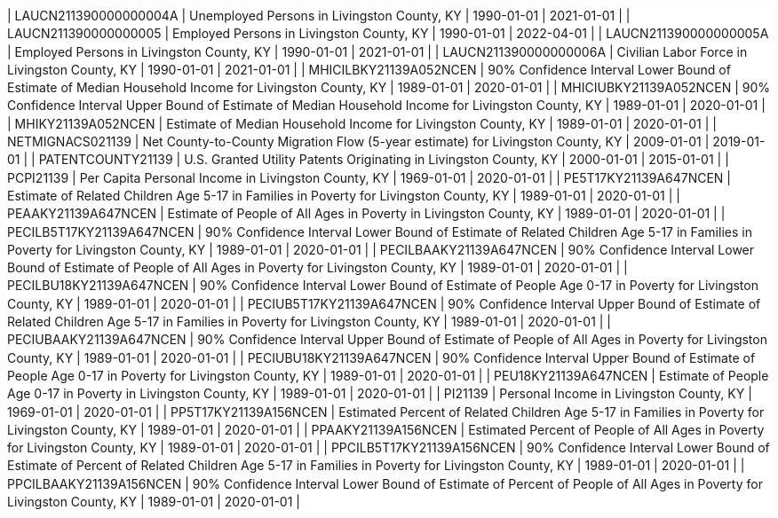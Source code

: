 | LAUCN211390000000004A     | Unemployed Persons in Livingston County, KY                                                                                                                                    | 1990-01-01          | 2021-01-01        |
| LAUCN211390000000005      | Employed Persons in Livingston County, KY                                                                                                                                      | 1990-01-01          | 2022-04-01        |
| LAUCN211390000000005A     | Employed Persons in Livingston County, KY                                                                                                                                      | 1990-01-01          | 2021-01-01        |
| LAUCN211390000000006A     | Civilian Labor Force in Livingston County, KY                                                                                                                                  | 1990-01-01          | 2021-01-01        |
| MHICILBKY21139A052NCEN    | 90% Confidence Interval Lower Bound of Estimate of Median Household Income for Livingston County, KY                                                                           | 1989-01-01          | 2020-01-01        |
| MHICIUBKY21139A052NCEN    | 90% Confidence Interval Upper Bound of Estimate of Median Household Income for Livingston County, KY                                                                           | 1989-01-01          | 2020-01-01        |
| MHIKY21139A052NCEN        | Estimate of Median Household Income for Livingston County, KY                                                                                                                  | 1989-01-01          | 2020-01-01        |
| NETMIGNACS021139          | Net County-to-County Migration Flow (5-year estimate) for Livingston County, KY                                                                                                | 2009-01-01          | 2019-01-01        |
| PATENTCOUNTY21139         | U.S. Granted Utility Patents Originating in Livingston County, KY                                                                                                              | 2000-01-01          | 2015-01-01        |
| PCPI21139                 | Per Capita Personal Income in Livingston County, KY                                                                                                                            | 1969-01-01          | 2020-01-01        |
| PE5T17KY21139A647NCEN     | Estimate of Related Children Age 5-17 in Families in Poverty for Livingston County, KY                                                                                         | 1989-01-01          | 2020-01-01        |
| PEAAKY21139A647NCEN       | Estimate of People of All Ages in Poverty in Livingston County, KY                                                                                                             | 1989-01-01          | 2020-01-01        |
| PECILB5T17KY21139A647NCEN | 90% Confidence Interval Lower Bound of Estimate of Related Children Age 5-17 in Families in Poverty for Livingston County, KY                                                  | 1989-01-01          | 2020-01-01        |
| PECILBAAKY21139A647NCEN   | 90% Confidence Interval Lower Bound of Estimate of People of All Ages in Poverty for Livingston County, KY                                                                     | 1989-01-01          | 2020-01-01        |
| PECILBU18KY21139A647NCEN  | 90% Confidence Interval Lower Bound of Estimate of People Age 0-17 in Poverty for Livingston County, KY                                                                        | 1989-01-01          | 2020-01-01        |
| PECIUB5T17KY21139A647NCEN | 90% Confidence Interval Upper Bound of Estimate of Related Children Age 5-17 in Families in Poverty for Livingston County, KY                                                  | 1989-01-01          | 2020-01-01        |
| PECIUBAAKY21139A647NCEN   | 90% Confidence Interval Upper Bound of Estimate of People of All Ages in Poverty for Livingston County, KY                                                                     | 1989-01-01          | 2020-01-01        |
| PECIUBU18KY21139A647NCEN  | 90% Confidence Interval Upper Bound of Estimate of People Age 0-17 in Poverty for Livingston County, KY                                                                        | 1989-01-01          | 2020-01-01        |
| PEU18KY21139A647NCEN      | Estimate of People Age 0-17 in Poverty in Livingston County, KY                                                                                                                | 1989-01-01          | 2020-01-01        |
| PI21139                   | Personal Income in Livingston County, KY                                                                                                                                       | 1969-01-01          | 2020-01-01        |
| PP5T17KY21139A156NCEN     | Estimated Percent of Related Children Age 5-17 in Families in Poverty for Livingston County, KY                                                                                | 1989-01-01          | 2020-01-01        |
| PPAAKY21139A156NCEN       | Estimated Percent of People of All Ages in Poverty for Livingston County, KY                                                                                                   | 1989-01-01          | 2020-01-01        |
| PPCILB5T17KY21139A156NCEN | 90% Confidence Interval Lower Bound of Estimate of Percent of Related Children Age 5-17 in Families in Poverty for Livingston County, KY                                       | 1989-01-01          | 2020-01-01        |
| PPCILBAAKY21139A156NCEN   | 90% Confidence Interval Lower Bound of Estimate of Percent of People of All Ages in Poverty for Livingston County, KY                                                          | 1989-01-01          | 2020-01-01        |